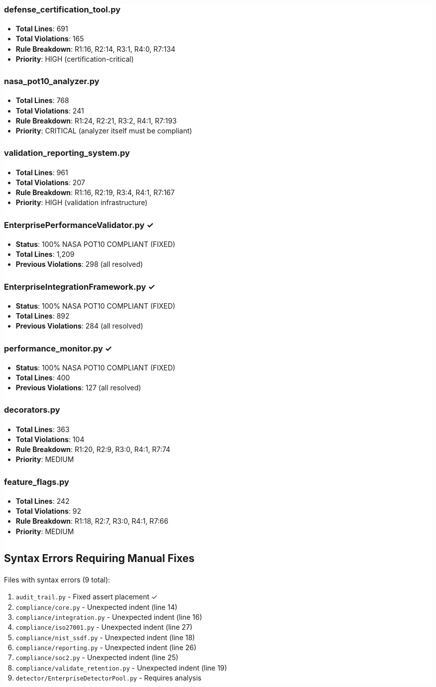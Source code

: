 ### defense_certification_tool.py
- **Total Lines**: 691
- **Total Violations**: 165
- **Rule Breakdown**: R1:16, R2:14, R3:1, R4:0, R7:134
- **Priority**: HIGH (certification-critical)

### nasa_pot10_analyzer.py
- **Total Lines**: 768
- **Total Violations**: 241
- **Rule Breakdown**: R1:24, R2:21, R3:2, R4:1, R7:193
- **Priority**: CRITICAL (analyzer itself must be compliant)

### validation_reporting_system.py
- **Total Lines**: 961
- **Total Violations**: 207
- **Rule Breakdown**: R1:16, R2:19, R3:4, R4:1, R7:167
- **Priority**: HIGH (validation infrastructure)

### EnterprisePerformanceValidator.py ✓
- **Status**: 100% NASA POT10 COMPLIANT (FIXED)
- **Total Lines**: 1,209
- **Previous Violations**: 298 (all resolved)

### EnterpriseIntegrationFramework.py ✓
- **Status**: 100% NASA POT10 COMPLIANT (FIXED)
- **Total Lines**: 892
- **Previous Violations**: 284 (all resolved)

### performance_monitor.py ✓
- **Status**: 100% NASA POT10 COMPLIANT (FIXED)
- **Total Lines**: 400
- **Previous Violations**: 127 (all resolved)

### decorators.py
- **Total Lines**: 363
- **Total Violations**: 104
- **Rule Breakdown**: R1:20, R2:9, R3:0, R4:1, R7:74
- **Priority**: MEDIUM

### feature_flags.py
- **Total Lines**: 242
- **Total Violations**: 92
- **Rule Breakdown**: R1:18, R2:7, R3:0, R4:1, R7:66
- **Priority**: MEDIUM

## Syntax Errors Requiring Manual Fixes

Files with syntax errors (9 total):
1. `audit_trail.py` - Fixed assert placement ✓
2. `compliance/core.py` - Unexpected indent (line 14)
3. `compliance/integration.py` - Unexpected indent (line 16)
4. `compliance/iso27001.py` - Unexpected indent (line 27)
5. `compliance/nist_ssdf.py` - Unexpected indent (line 18)
6. `compliance/reporting.py` - Unexpected indent (line 26)
7. `compliance/soc2.py` - Unexpected indent (line 25)
8. `compliance/validate_retention.py` - Unexpected indent (line 19)
9. `detector/EnterpriseDetectorPool.py` - Requires analysis
